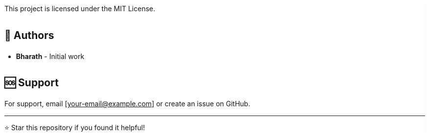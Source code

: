 This project is licensed under the MIT License.

## 👥 Authors

- **Bharath** - Initial work

## 🆘 Support

For support, email [your-email@example.com] or create an issue on GitHub.

---

⭐ Star this repository if you found it helpful!
